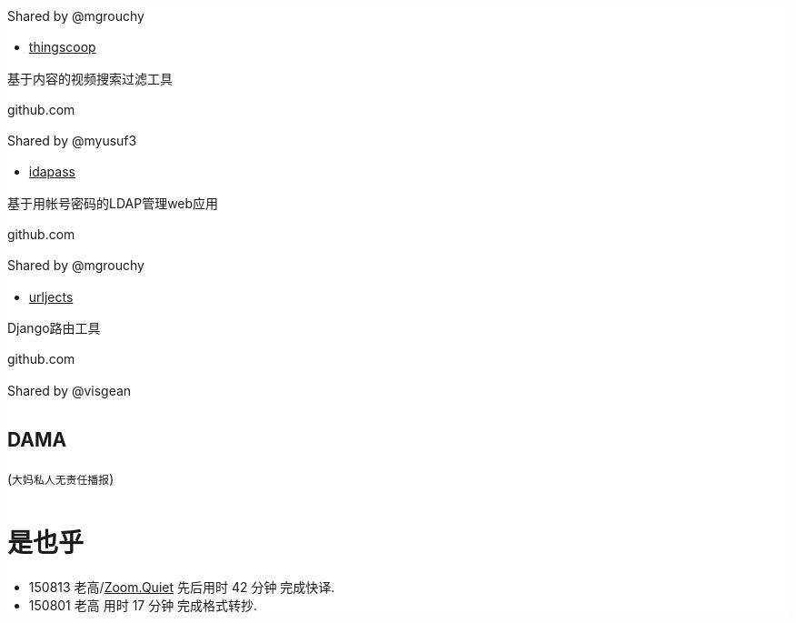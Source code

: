 Shared by @mgrouchy
 

- [thingscoop](https://github.com/agermanidis/thingscoop)

基于内容的视频搜索过滤工具

github.com

Shared by @myusuf3
 

- [idapass](https://github.com/bartekrutkowski/ldapass) 

基于用帐号密码的LDAP管理web应用

github.com

Shared by @mgrouchy
 

- [urljects](https://github.com/Visgean/urljects)

Django路由工具 

github.com

Shared by @visgean
 

## DAMA
(`大妈私人无责任播报`)

# 是也乎

- 150813 老高/[Zoom.Quiet](http://zoomquiet.org/) 先后用时 42 分钟 完成快译.
- 150801 老高 用时 17 分钟 完成格式转抄.

